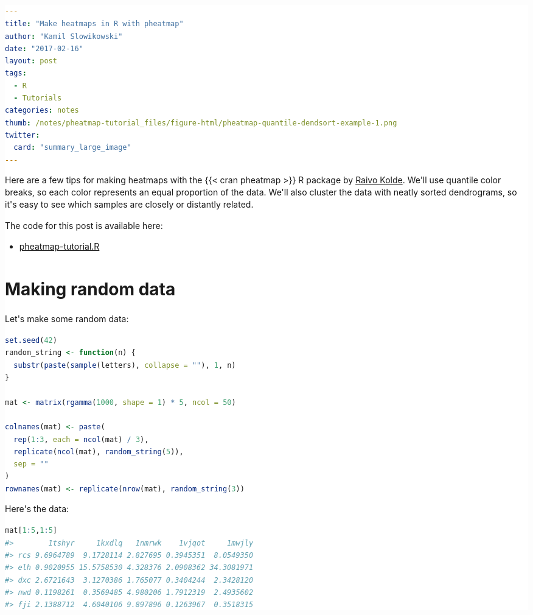 ```yaml
---
title: "Make heatmaps in R with pheatmap"
author: "Kamil Slowikowski"
date: "2017-02-16"
layout: post
tags: 
  - R
  - Tutorials
categories: notes
thumb: /notes/pheatmap-tutorial_files/figure-html/pheatmap-quantile-dendsort-example-1.png
twitter:
  card: "summary_large_image"
---
```




Here are a few tips for making heatmaps with the {{< cran pheatmap >}} R package by [Raivo Kolde]. We'll use quantile color
breaks, so each color represents an equal proportion of the data. We'll also
cluster the data with neatly sorted dendrograms, so it's easy to see which
samples are closely or distantly related.

[Raivo Kolde]: https://github.com/raivokolde



The code for this post is available here:

- <a target="_blank" href="/notes/pheatmap-tutorial.R" download>pheatmap-tutorial.R</a>

# Making random data

Let's make some random data:


```r
set.seed(42)
random_string <- function(n) {
  substr(paste(sample(letters), collapse = ""), 1, n)
}

mat <- matrix(rgamma(1000, shape = 1) * 5, ncol = 50)

colnames(mat) <- paste(
  rep(1:3, each = ncol(mat) / 3),
  replicate(ncol(mat), random_string(5)),
  sep = ""
)
rownames(mat) <- replicate(nrow(mat), random_string(3))
```

Here's the data:


```r
mat[1:5,1:5]
#>        1tshyr     1kxdlq   1nmrwk    1vjqot     1mwjly
#> rcs 9.6964789  9.1728114 2.827695 0.3945351  8.0549350
#> elh 0.9020955 15.5758530 4.328376 2.0908362 34.3081971
#> dxc 2.6721643  3.1270386 1.765077 0.3404244  2.3428120
#> nwd 0.1198261  0.3569485 4.980206 1.7912319  2.4935602
#> fji 2.1388712  4.6040106 9.897896 0.1263967  0.3518315
```


[rotate]: http://stackoverflow.com/questions/15505607/diagonal-labels-orientation-on-x-axis-in-heatmaps/15506652#15506652